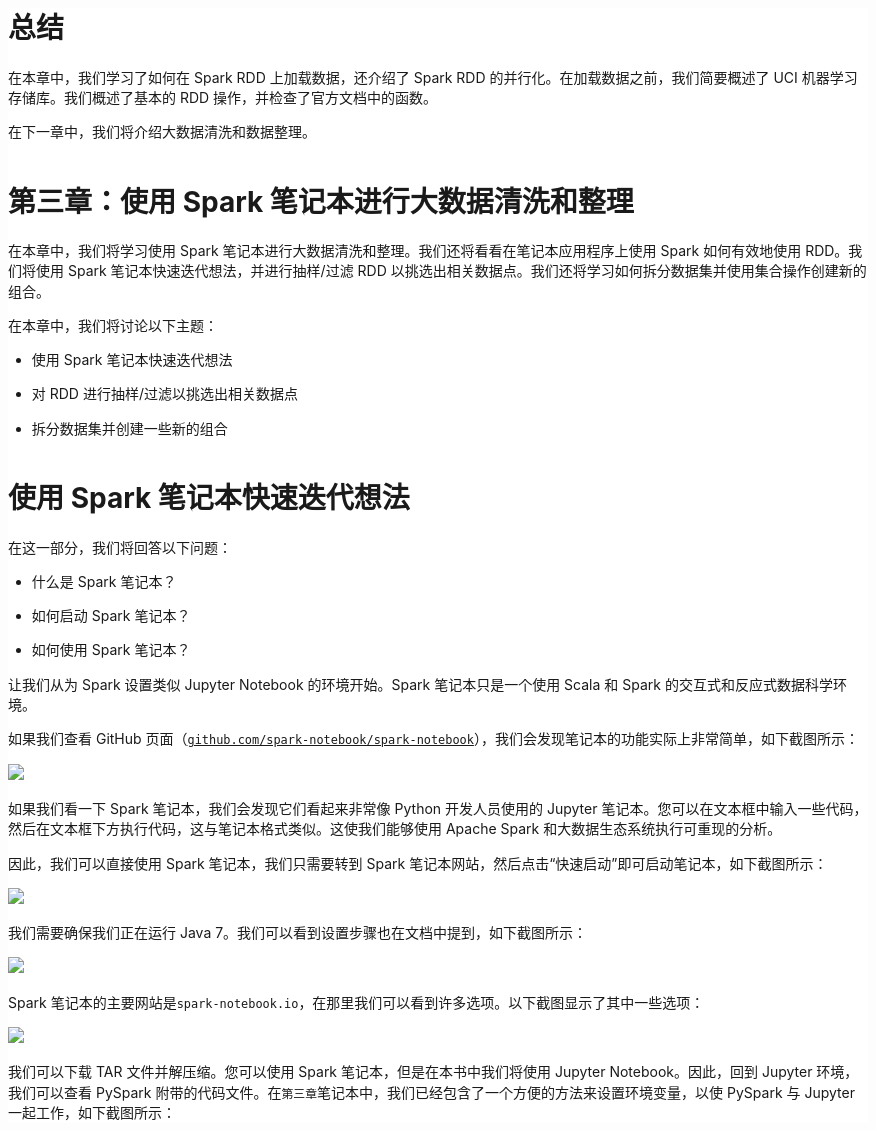 # 总结

在本章中，我们学习了如何在 Spark RDD 上加载数据，还介绍了 Spark RDD 的并行化。在加载数据之前，我们简要概述了 UCI 机器学习存储库。我们概述了基本的 RDD 操作，并检查了官方文档中的函数。

在下一章中，我们将介绍大数据清洗和数据整理。


# 第三章：使用 Spark 笔记本进行大数据清洗和整理

在本章中，我们将学习使用 Spark 笔记本进行大数据清洗和整理。我们还将看看在笔记本应用程序上使用 Spark 如何有效地使用 RDD。我们将使用 Spark 笔记本快速迭代想法，并进行抽样/过滤 RDD 以挑选出相关数据点。我们还将学习如何拆分数据集并使用集合操作创建新的组合。

在本章中，我们将讨论以下主题：

+   使用 Spark 笔记本快速迭代想法

+   对 RDD 进行抽样/过滤以挑选出相关数据点

+   拆分数据集并创建一些新的组合

# 使用 Spark 笔记本快速迭代想法

在这一部分，我们将回答以下问题：

+   什么是 Spark 笔记本？

+   如何启动 Spark 笔记本？

+   如何使用 Spark 笔记本？

让我们从为 Spark 设置类似 Jupyter Notebook 的环境开始。Spark 笔记本只是一个使用 Scala 和 Spark 的交互式和反应式数据科学环境。

如果我们查看 GitHub 页面（[`github.com/spark-notebook/spark-notebook`](https://github.com/spark-notebook/spark-notebook)），我们会发现笔记本的功能实际上非常简单，如下截图所示：

![](https://github.com/OpenDocCN/freelearn-bigdata-zh/raw/master/docs/hsn-bgdt-anlt-pyspark/img/edaecfa4-9892-4f8e-9831-a38e1520b220.png)

如果我们看一下 Spark 笔记本，我们会发现它们看起来非常像 Python 开发人员使用的 Jupyter 笔记本。您可以在文本框中输入一些代码，然后在文本框下方执行代码，这与笔记本格式类似。这使我们能够使用 Apache Spark 和大数据生态系统执行可重现的分析。

因此，我们可以直接使用 Spark 笔记本，我们只需要转到 Spark 笔记本网站，然后点击“快速启动”即可启动笔记本，如下截图所示：

![](https://github.com/OpenDocCN/freelearn-bigdata-zh/raw/master/docs/hsn-bgdt-anlt-pyspark/img/10274ddd-d867-401e-b359-00846d61a5b2.png)

我们需要确保我们正在运行 Java 7。我们可以看到设置步骤也在文档中提到，如下截图所示：

![](https://github.com/OpenDocCN/freelearn-bigdata-zh/raw/master/docs/hsn-bgdt-anlt-pyspark/img/87e2fc62-6f8d-45f8-a8bf-21c574afb867.png)

Spark 笔记本的主要网站是`spark-notebook.io`，在那里我们可以看到许多选项。以下截图显示了其中一些选项：

![](https://github.com/OpenDocCN/freelearn-bigdata-zh/raw/master/docs/hsn-bgdt-anlt-pyspark/img/8518e8f2-1513-4569-822d-39bc6d0f8814.png)

我们可以下载 TAR 文件并解压缩。您可以使用 Spark 笔记本，但是在本书中我们将使用 Jupyter Notebook。因此，回到 Jupyter 环境，我们可以查看 PySpark 附带的代码文件。在`第三章`笔记本中，我们已经包含了一个方便的方法来设置环境变量，以使 PySpark 与 Jupyter 一起工作，如下截图所示：
